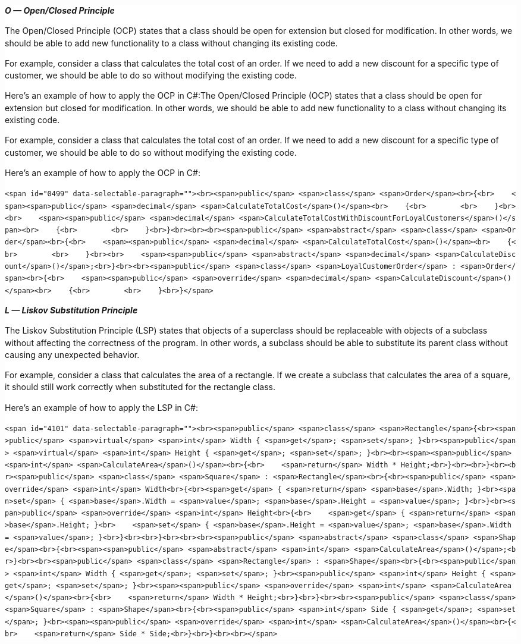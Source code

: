 **_O — Open/Closed Principle_**

The Open/Closed Principle (OCP) states that a class should be open for extension but closed for modification. In other words, we should be able to add new functionality to a class without changing its existing code.

For example, consider a class that calculates the total cost of an order. If we need to add a new discount for a specific type of customer, we should be able to do so without modifying the existing code.

Here’s an example of how to apply the OCP in C#:The Open/Closed Principle (OCP) states that a class should be open for extension but closed for modification. In other words, we should be able to add new functionality to a class without changing its existing code.

For example, consider a class that calculates the total cost of an order. If we need to add a new discount for a specific type of customer, we should be able to do so without modifying the existing code.

Here’s an example of how to apply the OCP in C#:

```
<span id="0499" data-selectable-paragraph=""><br><span>public</span> <span>class</span> <span>Order</span><br>{<br>    <span><span>public</span> <span>decimal</span> <span>CalculateTotalCost</span>()</span><br>    {<br>        <br>    }<br><br>    <span><span>public</span> <span>decimal</span> <span>CalculateTotalCostWithDiscountForLoyalCustomers</span>()</span><br>    {<br>        <br>    }<br>}<br><br><br><span>public</span> <span>abstract</span> <span>class</span> <span>Order</span><br>{<br>    <span><span>public</span> <span>decimal</span> <span>CalculateTotalCost</span>()</span><br>    {<br>        <br>    }<br><br>    <span><span>public</span> <span>abstract</span> <span>decimal</span> <span>CalculateDiscount</span>()</span>;<br>}<br><br><span>public</span> <span>class</span> <span>LoyalCustomerOrder</span> : <span>Order</span><br>{<br>    <span><span>public</span> <span>override</span> <span>decimal</span> <span>CalculateDiscount</span>()</span><br>    {<br>        <br>    }<br>}</span>
```

**_L — Liskov Substitution Principle_**

The Liskov Substitution Principle (LSP) states that objects of a superclass should be replaceable with objects of a subclass without affecting the correctness of the program. In other words, a subclass should be able to substitute its parent class without causing any unexpected behavior.

For example, consider a class that calculates the area of a rectangle. If we create a subclass that calculates the area of a square, it should still work correctly when substituted for the rectangle class.

Here’s an example of how to apply the LSP in C#:

```
<span id="4101" data-selectable-paragraph=""><br><span>public</span> <span>class</span> <span>Rectangle</span>{<br><span>public</span> <span>virtual</span> <span>int</span> Width { <span>get</span>; <span>set</span>; }<br><span>public</span> <span>virtual</span> <span>int</span> Height { <span>get</span>; <span>set</span>; }<br><br><span><span>public</span> <span>int</span> <span>CalculateArea</span>()</span><br>{<br>    <span>return</span> Width * Height;<br>}<br><br>}<br><br><span>public</span> <span>class</span> <span>Square</span> : <span>Rectangle</span><br>{<br><span>public</span> <span>override</span> <span>int</span> Width<br>{<br><span>get</span> { <span>return</span> <span>base</span>.Width; }<br><span>set</span> { <span>base</span>.Width = <span>value</span>; <span>base</span>.Height = <span>value</span>; }<br>}<br><span>public</span> <span>override</span> <span>int</span> Height<br>{<br>    <span>get</span> { <span>return</span> <span>base</span>.Height; }<br>    <span>set</span> { <span>base</span>.Height = <span>value</span>; <span>base</span>.Width = <span>value</span>; }<br>}<br><br>}<br><br><br><span>public</span> <span>abstract</span> <span>class</span> <span>Shape</span><br>{<br><span><span>public</span> <span>abstract</span> <span>int</span> <span>CalculateArea</span>()</span>;<br>}<br><br><span>public</span> <span>class</span> <span>Rectangle</span> : <span>Shape</span><br>{<br><span>public</span> <span>int</span> Width { <span>get</span>; <span>set</span>; }<br><span>public</span> <span>int</span> Height { <span>get</span>; <span>set</span>; }<br><span><span>public</span> <span>override</span> <span>int</span> <span>CalculateArea</span>()</span><br>{<br>    <span>return</span> Width * Height;<br>}<br>}<br><br><span>public</span> <span>class</span> <span>Square</span> : <span>Shape</span><br>{<br><span>public</span> <span>int</span> Side { <span>get</span>; <span>set</span>; }<br><span><span>public</span> <span>override</span> <span>int</span> <span>CalculateArea</span>()</span><br>{<br>    <span>return</span> Side * Side;<br>}<br>}<br><br></span>
```